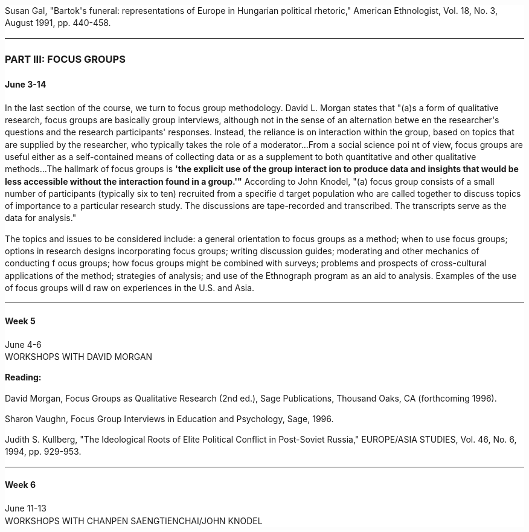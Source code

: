 Susan Gal, "Bartok's funeral: representations of Europe in Hungarian political
rhetoric," American Ethnologist, Vol. 18, No. 3, August 1991, pp. 440-458.

* * *

### PART III: FOCUS GROUPS

#### June 3-14

In the last section of the course, we turn to  focus group methodology. David
L. Morgan states that "(a)s a form of qualitative research, focus groups are
basically group interviews, although not in the sense of an alternation betwe
en the researcher's questions and the research participants' responses.
Instead, the reliance is on interaction within the group, based on topics that
are supplied by the researcher, who typically takes the role of a
moderator...From a social science poi nt of view, focus groups are useful
either as a self-contained means of collecting data or as a supplement to both
quantitative and other qualitative methods...The hallmark of focus groups is
**'the explicit use of the group interact ion to produce data and insights
that would be less accessible without the interaction found in a group.'"**
According to John Knodel, "(a) focus group consists of a small number of
participants (typically six to ten) recruited from a specifie d target
population who are called together to discuss topics of importance to a
particular research study. The discussions are tape-recorded and transcribed.
The transcripts serve as the data for analysis."

The topics and issues to be considered include: a general orientation to focus
groups as a method; when to use focus groups; options in research designs
incorporating focus groups; writing discussion guides; moderating and other
mechanics of conducting f ocus groups; how focus groups might be combined with
surveys; problems and prospects of cross-cultural applications of the method;
strategies of analysis; and use of the Ethnograph program as an aid to
analysis. Examples of the use of focus groups will d raw on experiences in the
U.S. and Asia.

* * *

#### Week 5  
June 4-6  
WORKSHOPS WITH DAVID MORGAN

**Reading:**

David Morgan,  Focus Groups as Qualitative Research (2nd ed.), Sage
Publications, Thousand Oaks, CA (forthcoming 1996).

Sharon Vaughn, Focus Group Interviews in Education and Psychology, Sage, 1996.

Judith S. Kullberg, "The Ideological Roots of Elite Political Conflict in
Post-Soviet Russia," EUROPE/ASIA STUDIES, Vol. 46, No. 6, 1994, pp. 929-953.

* * *

#### Week 6  
June 11-13  
WORKSHOPS WITH CHANPEN SAENGTIENCHAI/JOHN KNODEL
